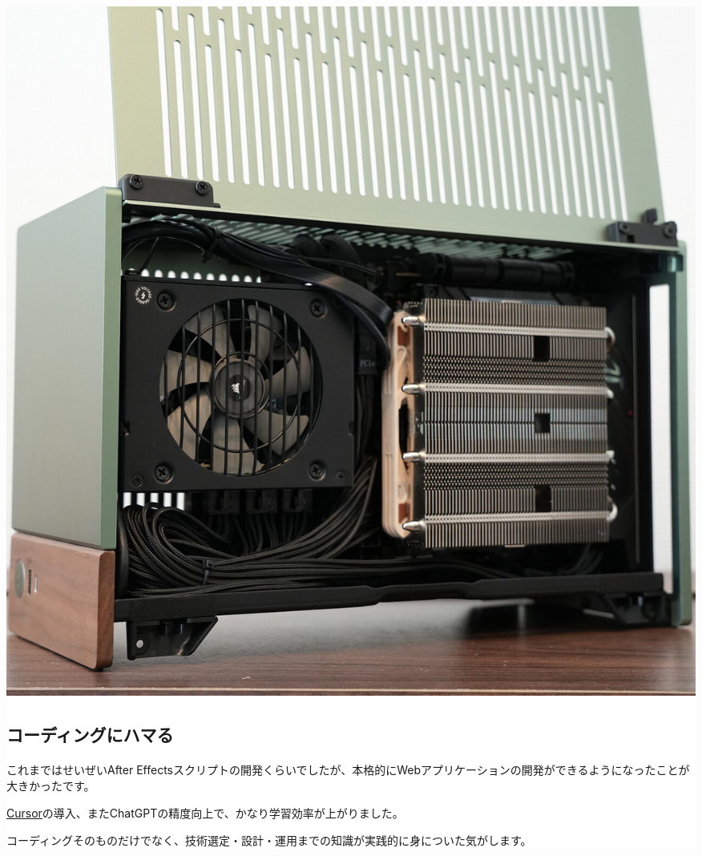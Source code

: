 ![alt text](./year-in-review-2024/computer-friend-3.png)

## コーディングにハマる

これまではせいぜいAfter Effectsスクリプトの開発くらいでしたが、本格的にWebアプリケーションの開発ができるようになったことが大きかったです。

[Cursor](https://www.cursor.com/)の導入、またChatGPTの精度向上で、かなり学習効率が上がりました。

コーディングそのものだけでなく、技術選定・設計・運用までの知識が実践的に身についた気がします。
